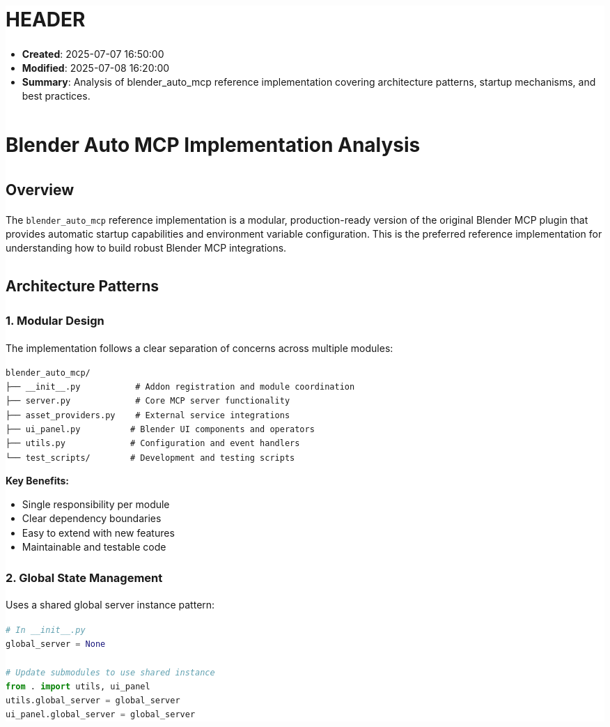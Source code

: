 # HEADER
- **Created**: 2025-07-07 16:50:00
- **Modified**: 2025-07-08 16:20:00
- **Summary**: Analysis of blender_auto_mcp reference implementation covering architecture patterns, startup mechanisms, and best practices.

# Blender Auto MCP Implementation Analysis

## Overview

The `blender_auto_mcp` reference implementation is a modular, production-ready version of the original Blender MCP plugin that provides automatic startup capabilities and environment variable configuration. This is the preferred reference implementation for understanding how to build robust Blender MCP integrations.

## Architecture Patterns

### 1. Modular Design

The implementation follows a clear separation of concerns across multiple modules:

```
blender_auto_mcp/
├── __init__.py           # Addon registration and module coordination
├── server.py             # Core MCP server functionality
├── asset_providers.py    # External service integrations
├── ui_panel.py          # Blender UI components and operators
├── utils.py             # Configuration and event handlers
└── test_scripts/        # Development and testing scripts
```

**Key Benefits:**
- Single responsibility per module
- Clear dependency boundaries
- Easy to extend with new features
- Maintainable and testable code

### 2. Global State Management

Uses a shared global server instance pattern:

```python
# In __init__.py
global_server = None

# Update submodules to use shared instance
from . import utils, ui_panel
utils.global_server = global_server
ui_panel.global_server = global_server
```
